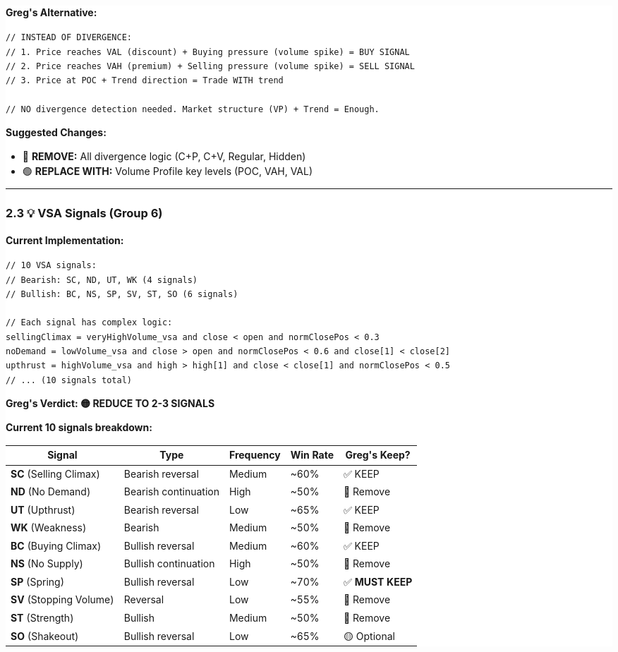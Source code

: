 **Greg's Alternative:**
```pine
// INSTEAD OF DIVERGENCE:
// 1. Price reaches VAL (discount) + Buying pressure (volume spike) = BUY SIGNAL
// 2. Price reaches VAH (premium) + Selling pressure (volume spike) = SELL SIGNAL
// 3. Price at POC + Trend direction = Trade WITH trend

// NO divergence detection needed. Market structure (VP) + Trend = Enough.
```

**Suggested Changes:**
- 🔴 **REMOVE:** All divergence logic (C+P, C+V, Regular, Hidden)
- 🟢 **REPLACE WITH:** Volume Profile key levels (POC, VAH, VAL)

---

### 2.3 💡 VSA Signals (Group 6)

**Current Implementation:**
```pine
// 10 VSA signals:
// Bearish: SC, ND, UT, WK (4 signals)
// Bullish: BC, NS, SP, SV, ST, SO (6 signals)

// Each signal has complex logic:
sellingClimax = veryHighVolume_vsa and close < open and normClosePos < 0.3
noDemand = lowVolume_vsa and close > open and normClosePos < 0.6 and close[1] < close[2]
upthrust = highVolume_vsa and high > high[1] and close < close[1] and normClosePos < 0.5
// ... (10 signals total)
```

**Greg's Verdict: 🟡 REDUCE TO 2-3 SIGNALS**

**Current 10 signals breakdown:**

| Signal | Type | Frequency | Win Rate | Greg's Keep? |
|--------|------|-----------|----------|--------------|
| **SC** (Selling Climax) | Bearish reversal | Medium | ~60% | ✅ KEEP |
| **ND** (No Demand) | Bearish continuation | High | ~50% | 🔴 Remove |
| **UT** (Upthrust) | Bearish reversal | Low | ~65% | ✅ KEEP |
| **WK** (Weakness) | Bearish | Medium | ~50% | 🔴 Remove |
| **BC** (Buying Climax) | Bullish reversal | Medium | ~60% | ✅ KEEP |
| **NS** (No Supply) | Bullish continuation | High | ~50% | 🔴 Remove |
| **SP** (Spring) | Bullish reversal | Low | ~70% | ✅ **MUST KEEP** |
| **SV** (Stopping Volume) | Reversal | Low | ~55% | 🔴 Remove |
| **ST** (Strength) | Bullish | Medium | ~50% | 🔴 Remove |
| **SO** (Shakeout) | Bullish reversal | Low | ~65% | 🟡 Optional |
